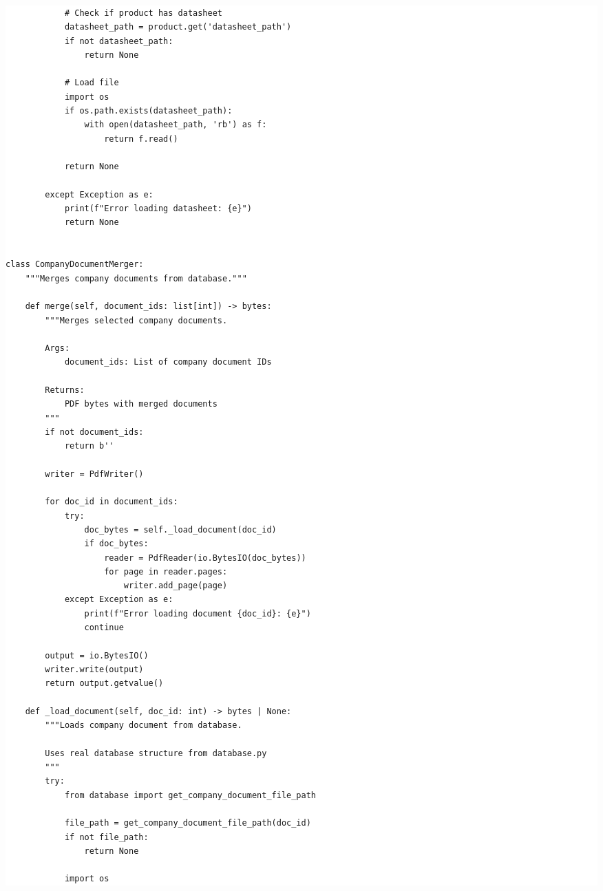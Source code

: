 ```
            # Check if product has datasheet
            datasheet_path = product.get('datasheet_path')
            if not datasheet_path:
                return None
            
            # Load file
            import os
            if os.path.exists(datasheet_path):
                with open(datasheet_path, 'rb') as f:
                    return f.read()
            
            return None
        
        except Exception as e:
            print(f"Error loading datasheet: {e}")
            return None


class CompanyDocumentMerger:
    """Merges company documents from database."""
    
    def merge(self, document_ids: list[int]) -> bytes:
        """Merges selected company documents.
        
        Args:
            document_ids: List of company document IDs
        
        Returns:
            PDF bytes with merged documents
        """
        if not document_ids:
            return b''
        
        writer = PdfWriter()
        
        for doc_id in document_ids:
            try:
                doc_bytes = self._load_document(doc_id)
                if doc_bytes:
                    reader = PdfReader(io.BytesIO(doc_bytes))
                    for page in reader.pages:
                        writer.add_page(page)
            except Exception as e:
                print(f"Error loading document {doc_id}: {e}")
                continue
        
        output = io.BytesIO()
        writer.write(output)
        return output.getvalue()
    
    def _load_document(self, doc_id: int) -> bytes | None:
        """Loads company document from database.
        
        Uses real database structure from database.py
        """
        try:
            from database import get_company_document_file_path
            
            file_path = get_company_document_file_path(doc_id)
            if not file_path:
                return None
            
            import os
```